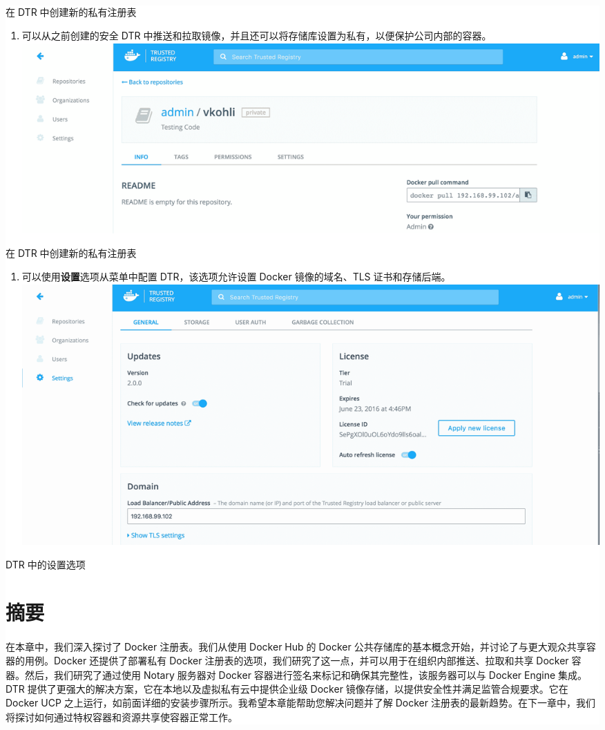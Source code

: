 在 DTR 中创建新的私有注册表

1.  可以从之前创建的安全 DTR 中推送和拉取镜像，并且还可以将存储库设置为私有，以便保护公司内部的容器。![Docker Universal Control Plane](img/image_05_014.jpg)

在 DTR 中创建新的私有注册表

1.  可以使用**设置**选项从菜单中配置 DTR，该选项允许设置 Docker 镜像的域名、TLS 证书和存储后端。![Docker Universal Control Plane](img/image_05_015.jpg)

DTR 中的设置选项

# 摘要

在本章中，我们深入探讨了 Docker 注册表。我们从使用 Docker Hub 的 Docker 公共存储库的基本概念开始，并讨论了与更大观众共享容器的用例。Docker 还提供了部署私有 Docker 注册表的选项，我们研究了这一点，并可以用于在组织内部推送、拉取和共享 Docker 容器。然后，我们研究了通过使用 Notary 服务器对 Docker 容器进行签名来标记和确保其完整性，该服务器可以与 Docker Engine 集成。DTR 提供了更强大的解决方案，它在本地以及虚拟私有云中提供企业级 Docker 镜像存储，以提供安全性并满足监管合规要求。它在 Docker UCP 之上运行，如前面详细的安装步骤所示。我希望本章能帮助您解决问题并了解 Docker 注册表的最新趋势。在下一章中，我们将探讨如何通过特权容器和资源共享使容器正常工作。
